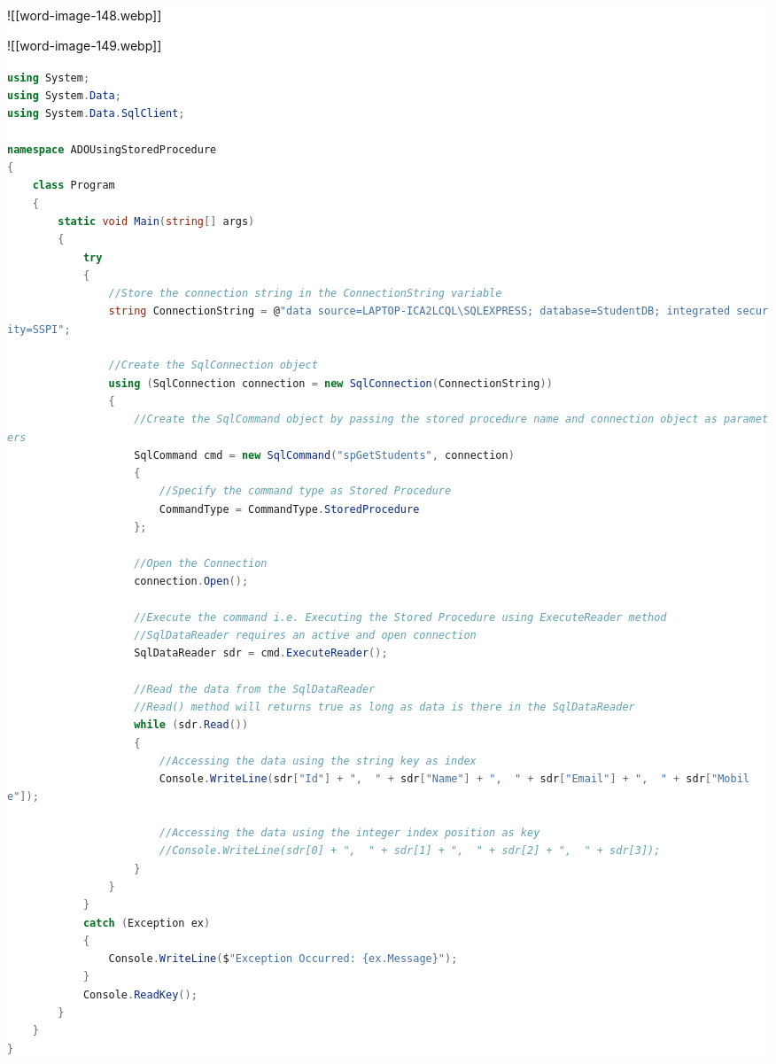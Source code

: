 ![[word-image-148.webp]]

![[word-image-149.webp]]

```C#
using System;
using System.Data;
using System.Data.SqlClient;

namespace ADOUsingStoredProcedure
{
    class Program
    {
        static void Main(string[] args)
        {
            try
            {
                //Store the connection string in the ConnectionString variable
                string ConnectionString = @"data source=LAPTOP-ICA2LCQL\SQLEXPRESS; database=StudentDB; integrated security=SSPI";

                //Create the SqlConnection object
                using (SqlConnection connection = new SqlConnection(ConnectionString))
                {
                    //Create the SqlCommand object by passing the stored procedure name and connection object as parameters
                    SqlCommand cmd = new SqlCommand("spGetStudents", connection)
                    {
                        //Specify the command type as Stored Procedure
                        CommandType = CommandType.StoredProcedure
                    };

                    //Open the Connection
                    connection.Open();

                    //Execute the command i.e. Executing the Stored Procedure using ExecuteReader method
                    //SqlDataReader requires an active and open connection
                    SqlDataReader sdr = cmd.ExecuteReader();

                    //Read the data from the SqlDataReader 
                    //Read() method will returns true as long as data is there in the SqlDataReader
                    while (sdr.Read())
                    {
                        //Accessing the data using the string key as index
                        Console.WriteLine(sdr["Id"] + ",  " + sdr["Name"] + ",  " + sdr["Email"] + ",  " + sdr["Mobile"]);

                        //Accessing the data using the integer index position as key
                        //Console.WriteLine(sdr[0] + ",  " + sdr[1] + ",  " + sdr[2] + ",  " + sdr[3]);
                    }
                }
            }
            catch (Exception ex)
            {
                Console.WriteLine($"Exception Occurred: {ex.Message}");
            }
            Console.ReadKey();
        }
    }
}
```
